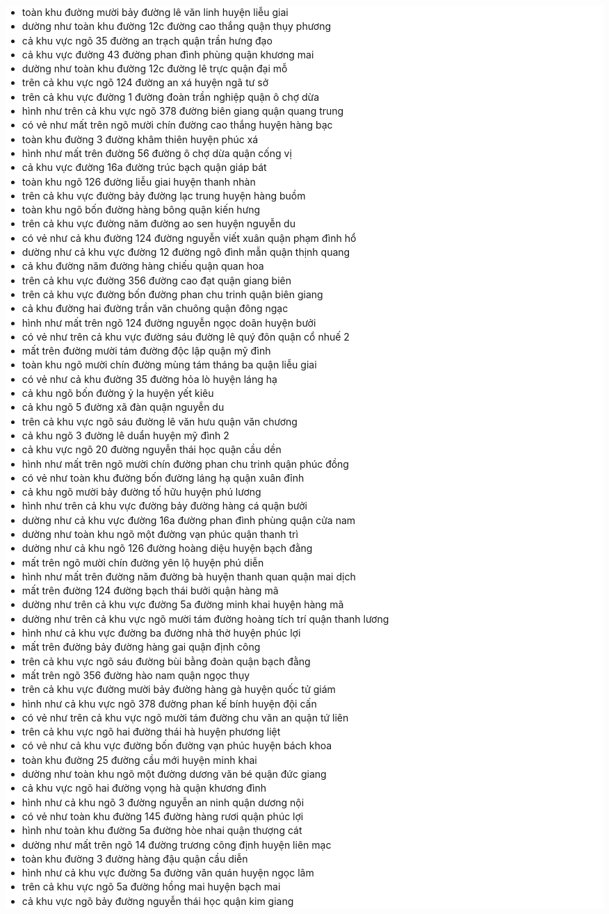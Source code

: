 - toàn khu đường mười bảy đường lê văn linh huyện liễu giai
- dường như toàn khu đường 12c đường cao thắng quận thụy phương
- cả khu vực ngõ 35 đường an trạch quận trần hưng đạo
- cả khu vực đường 43 đường phan đình phùng quận khương mai
- dường như toàn khu đường 12c đường lê trực quận đại mỗ
- trên cả khu vực ngõ 124 đường an xá huyện ngã tư sở
- trên cả khu vực đường 1 đường đoàn trần nghiệp quận ô chợ dừa
- hình như trên cả khu vực ngõ 378 đường biên giang quận quang trung
- có vẻ như mất trên ngõ mười chín đường cao thắng huyện hàng bạc
- toàn khu đường 3 đường khâm thiên huyện phúc xá
- hình như mất trên đường 56 đường ô chợ dừa quận cống vị
- cả khu vực đường 16a đường trúc bạch quận giáp bát
- toàn khu ngõ 126 đường liễu giai huyện thanh nhàn
- trên cả khu vực đường bảy đường lạc trung huyện hàng buồm
- toàn khu ngõ bốn đường hàng bông quận kiến hưng
- trên cả khu vực đường năm đường ao sen huyện nguyễn du
- có vẻ như cả khu đường 124 đường nguyễn viết xuân quận phạm đình hổ
- dường như cả khu vực đường 12 đường ngô đình mẫn quận thịnh quang
- cả khu đường năm đường hàng chiếu quận quan hoa
- trên cả khu vực đường 356 đường cao đạt quận giang biên
- trên cả khu vực đường bốn đường phan chu trinh quận biên giang
- cả khu đường hai đường trần văn chuông quận đông ngạc
- hình như mất trên ngõ 124 đường nguyễn ngọc doãn huyện bưởi
- có vẻ như trên cả khu vực đường sáu đường lê quý đôn quận cổ nhuế 2
- mất trên đường mười tám đường độc lập quận mỹ đình
- toàn khu ngõ mười chín đường mùng tám tháng ba quận liễu giai
- có vẻ như cả khu đường 35 đường hỏa lò huyện láng hạ
- cả khu ngõ bốn đường ỷ la huyện yết kiêu
- cả khu ngõ 5 đường xã đàn quận nguyễn du
- trên cả khu vực ngõ sáu đường lê văn hưu quận văn chương
- cả khu ngõ 3 đường lê duẩn huyện mỹ đình 2
- cả khu vực ngõ 20 đường nguyễn thái học quận cầu dền
- hình như mất trên ngõ mười chín đường phan chu trinh quận phúc đồng
- có vẻ như toàn khu đường bốn đường láng hạ quận xuân đỉnh
- cả khu ngõ mười bảy đường tố hữu huyện phú lương
- hình như trên cả khu vực đường bảy đường hàng cá quận bưởi
- dường như cả khu vực đường 16a đường phan đình phùng quận cửa nam
- dường như toàn khu ngõ một đường vạn phúc quận thanh trì
- dường như cả khu ngõ 126 đường hoàng diệu huyện bạch đằng
- mất trên ngõ mười chín đường yên lộ huyện phú diễn
- hình như mất trên đường năm đường bà huyện thanh quan quận mai dịch
- mất trên đường 124 đường bạch thái bưởi quận hàng mã
- dường như trên cả khu vực đường 5a đường minh khai huyện hàng mã
- dường như trên cả khu vực ngõ mười tám đường hoàng tích trí quận thanh lương
- hình như cả khu vực đường ba đường nhà thờ huyện phúc lợi
- mất trên đường bảy đường hàng gai quận định công
- trên cả khu vực ngõ sáu đường bùi bằng đoàn quận bạch đằng
- mất trên ngõ 356 đường hào nam quận ngọc thụy
- trên cả khu vực đường mười bảy đường hàng gà huyện quốc tử giám
- hình như cả khu vực ngõ 378 đường phan kế bính huyện đội cấn
- có vẻ như trên cả khu vực ngõ mười tám đường chu văn an quận tứ liên
- trên cả khu vực ngõ hai đường thái hà huyện phương liệt
- có vẻ như cả khu vực đường bốn đường vạn phúc huyện bách khoa
- toàn khu đường 25 đường cầu mới huyện minh khai
- dường như toàn khu ngõ một đường dương văn bé quận đức giang
- cả khu vực ngõ hai đường vọng hà quận khương đình
- hình như cả khu ngõ 3 đường nguyễn an ninh quận dương nội
- có vẻ như toàn khu đường 145 đường hàng rươi quận phúc lợi
- hình như toàn khu đường 5a đường hòe nhai quận thượng cát
- dường như mất trên ngõ 14 đường trương công định huyện liên mạc
- toàn khu đường 3 đường hàng đậu quận cầu diễn
- hình như cả khu vực đường 5a đường văn quán huyện ngọc lâm
- trên cả khu vực ngõ 5a đường hồng mai huyện bạch mai
- cả khu vực ngõ bảy đường nguyễn thái học quận kim giang